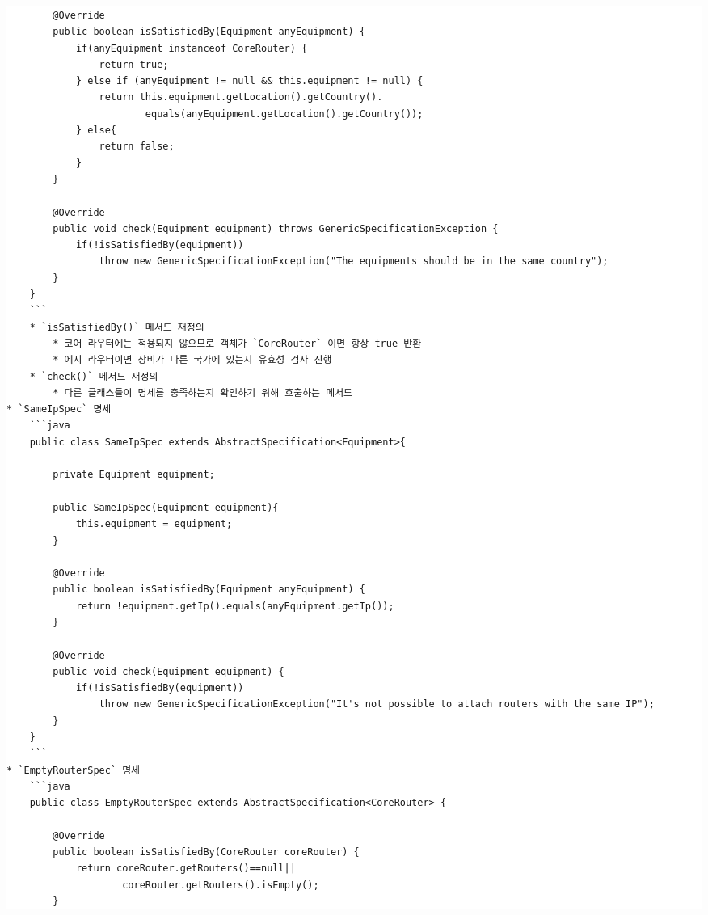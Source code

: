             @Override
            public boolean isSatisfiedBy(Equipment anyEquipment) {
                if(anyEquipment instanceof CoreRouter) {
                    return true;
                } else if (anyEquipment != null && this.equipment != null) {
                    return this.equipment.getLocation().getCountry().
                            equals(anyEquipment.getLocation().getCountry());
                } else{
                    return false;
                }
            }

            @Override
            public void check(Equipment equipment) throws GenericSpecificationException {
                if(!isSatisfiedBy(equipment))
                    throw new GenericSpecificationException("The equipments should be in the same country");
            }
        }
        ```
        * `isSatisfiedBy()` 메서드 재정의
            * 코어 라우터에는 적용되지 않으므로 객체가 `CoreRouter` 이면 항상 true 반환
            * 에지 라우터이면 장비가 다른 국가에 있는지 유효성 검사 진행
        * `check()` 메서드 재정의
            * 다른 클래스들이 명세를 충족하는지 확인하기 위해 호출하는 메서드
    * `SameIpSpec` 명세
        ```java
        public class SameIpSpec extends AbstractSpecification<Equipment>{

            private Equipment equipment;

            public SameIpSpec(Equipment equipment){
                this.equipment = equipment;
            }

            @Override
            public boolean isSatisfiedBy(Equipment anyEquipment) {
                return !equipment.getIp().equals(anyEquipment.getIp());
            }

            @Override
            public void check(Equipment equipment) {
                if(!isSatisfiedBy(equipment))
                    throw new GenericSpecificationException("It's not possible to attach routers with the same IP");
            }
        }
        ```
    * `EmptyRouterSpec` 명세
        ```java
        public class EmptyRouterSpec extends AbstractSpecification<CoreRouter> {

            @Override
            public boolean isSatisfiedBy(CoreRouter coreRouter) {
                return coreRouter.getRouters()==null||
                        coreRouter.getRouters().isEmpty();
            }

